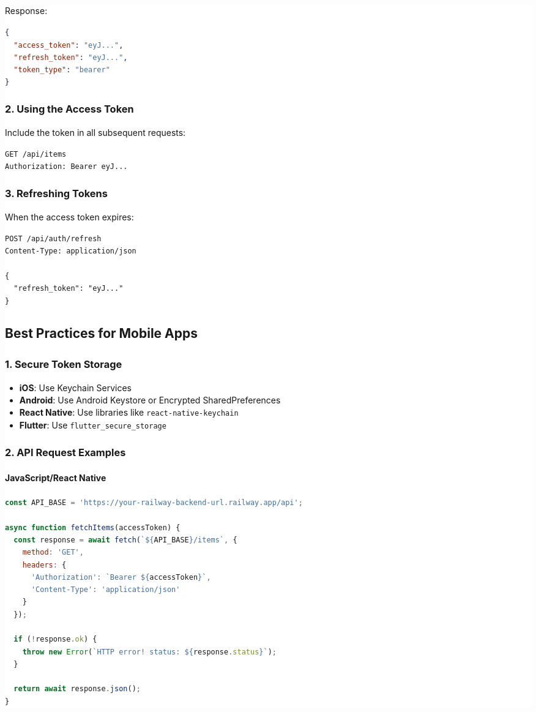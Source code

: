 Response:
```json
{
  "access_token": "eyJ...",
  "refresh_token": "eyJ...",
  "token_type": "bearer"
}
```

### 2. Using the Access Token

Include the token in all subsequent requests:

```http
GET /api/items
Authorization: Bearer eyJ...
```

### 3. Refreshing Tokens

When the access token expires:

```http
POST /api/auth/refresh
Content-Type: application/json

{
  "refresh_token": "eyJ..."
}
```

## Best Practices for Mobile Apps

### 1. Secure Token Storage

- **iOS**: Use Keychain Services
- **Android**: Use Android Keystore or Encrypted SharedPreferences
- **React Native**: Use libraries like `react-native-keychain`
- **Flutter**: Use `flutter_secure_storage`

### 2. API Request Examples

#### JavaScript/React Native
```javascript
const API_BASE = 'https://your-railway-backend-url.railway.app/api';

async function fetchItems(accessToken) {
  const response = await fetch(`${API_BASE}/items`, {
    method: 'GET',
    headers: {
      'Authorization': `Bearer ${accessToken}`,
      'Content-Type': 'application/json'
    }
  });
  
  if (!response.ok) {
    throw new Error(`HTTP error! status: ${response.status}`);
  }
  
  return await response.json();
}
```
